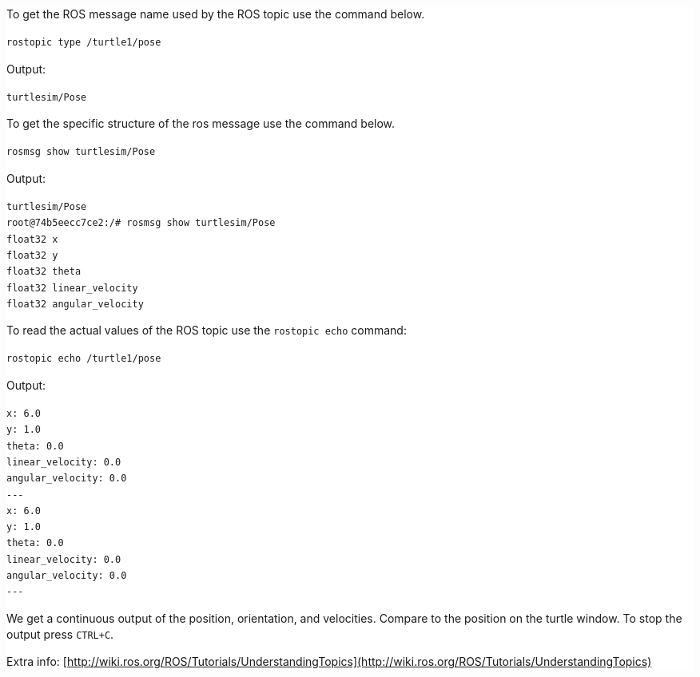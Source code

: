 To get the ROS message name used by the ROS topic use the command below.

 ```shell
rostopic type /turtle1/pose 
 ```
Output:

 ```shell
turtlesim/Pose
 ```

To get the specific structure of the ros message use the command below.

```shell
rosmsg show turtlesim/Pose 
 ```

Output:

 ```shell
turtlesim/Pose
root@74b5eecc7ce2:/# rosmsg show turtlesim/Pose
float32 x
float32 y
float32 theta
float32 linear_velocity
float32 angular_velocity
 ```

To read the actual values of the ROS topic use the `rostopic echo` command:

```shell
rostopic echo /turtle1/pose 
 ```

Output:

 ```shell
x: 6.0
y: 1.0
theta: 0.0
linear_velocity: 0.0
angular_velocity: 0.0
---
x: 6.0
y: 1.0
theta: 0.0
linear_velocity: 0.0
angular_velocity: 0.0
---
 ```

We get a continuous output of the position, orientation, and velocities. 
Compare to the position on the turtle window. 
To stop the output press `CTRL+C`.

Extra info: [http://wiki.ros.org/ROS/Tutorials/UnderstandingTopics](http://wiki.ros.org/ROS/Tutorials/UnderstandingTopics)
